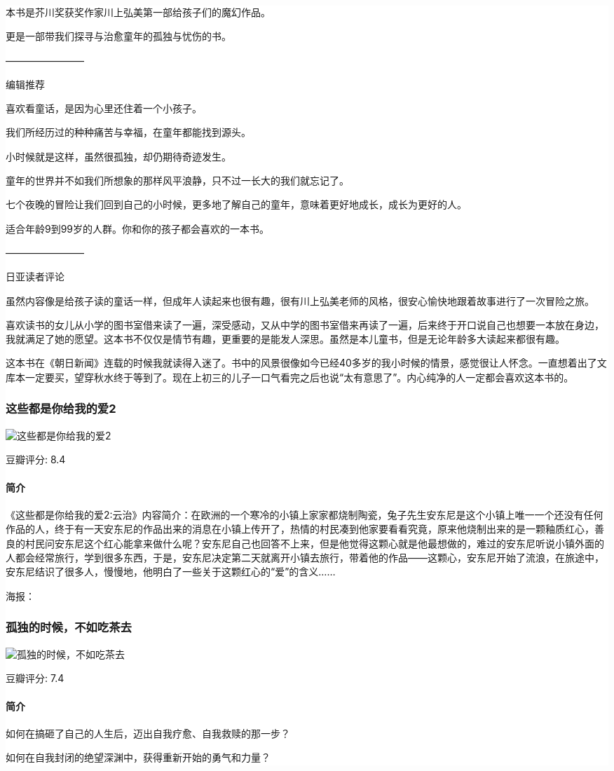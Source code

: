 本书是芥川奖获奖作家川上弘美第一部给孩子们的魔幻作品。

更是一部带我们探寻与治愈童年的孤独与忧伤的书。

————————

编辑推荐

喜欢看童话，是因为心里还住着一个小孩子。

我们所经历过的种种痛苦与幸福，在童年都能找到源头。

小时候就是这样，虽然很孤独，却仍期待奇迹发生。

童年的世界并不如我们所想象的那样风平浪静，只不过一长大的我们就忘记了。

七个夜晚的冒险让我们回到自己的小时候，更多地了解自己的童年，意味着更好地成长，成长为更好的人。

适合年龄9到99岁的人群。你和你的孩子都会喜欢的一本书。

————————

日亚读者评论

虽然内容像是给孩子读的童话一样，但成年人读起来也很有趣，很有川上弘美老师的风格，很安心愉快地跟着故事进行了一次冒险之旅。

喜欢读书的女儿从小学的图书室借来读了一遍，深受感动，又从中学的图书室借来再读了一遍，后来终于开口说自己也想要一本放在身边，我就满足了她的愿望。这本书不仅仅是情节有趣，更重要的是能发人深思。虽然是本儿童书，但是无论年龄多大读起来都很有趣。

这本书在《朝日新闻》连载的时候我就读得入迷了。书中的风景很像如今已经40多岁的我小时候的情景，感觉很让人怀念。一直想着出了文库本一定要买，望穿秋水终于等到了。现在上初三的儿子一口气看完之后也说“太有意思了”。内心纯净的人一定都会喜欢这本书的。



### 这些都是你给我的爱2

![这些都是你给我的爱2](https://img1.doubanio.com/view/subject/l/public/s11181189.jpg)

豆瓣评分: 8.4

#### 简介

《这些都是你给我的爱2:云治》内容简介：在欧洲的一个寒冷的小镇上家家都烧制陶瓷，兔子先生安东尼是这个小镇上唯一一个还没有任何作品的人，终于有一天安东尼的作品出来的消息在小镇上传开了，热情的村民凑到他家要看看究竟，原来他烧制出来的是一颗釉质红心，善良的村民问安东尼这个红心能拿来做什么呢？安东尼自己也回答不上来，但是他觉得这颗心就是他最想做的，难过的安东尼听说小镇外面的人都会经常旅行，学到很多东西，于是，安东尼决定第二天就离开小镇去旅行，带着他的作品——这颗心，安东尼开始了流浪，在旅途中，安东尼结识了很多人，慢慢地，他明白了一些关于这颗红心的“爱”的含义……

海报：



### 孤独的时候，不如吃茶去

![孤独的时候，不如吃茶去](https://img1.doubanio.com/view/subject/l/public/s29331428.jpg)

豆瓣评分: 7.4

#### 简介

如何在搞砸了自己的人生后，迈出自我疗愈、自我救赎的那一步？

如何在自我封闭的绝望深渊中，获得重新开始的勇气和力量？
